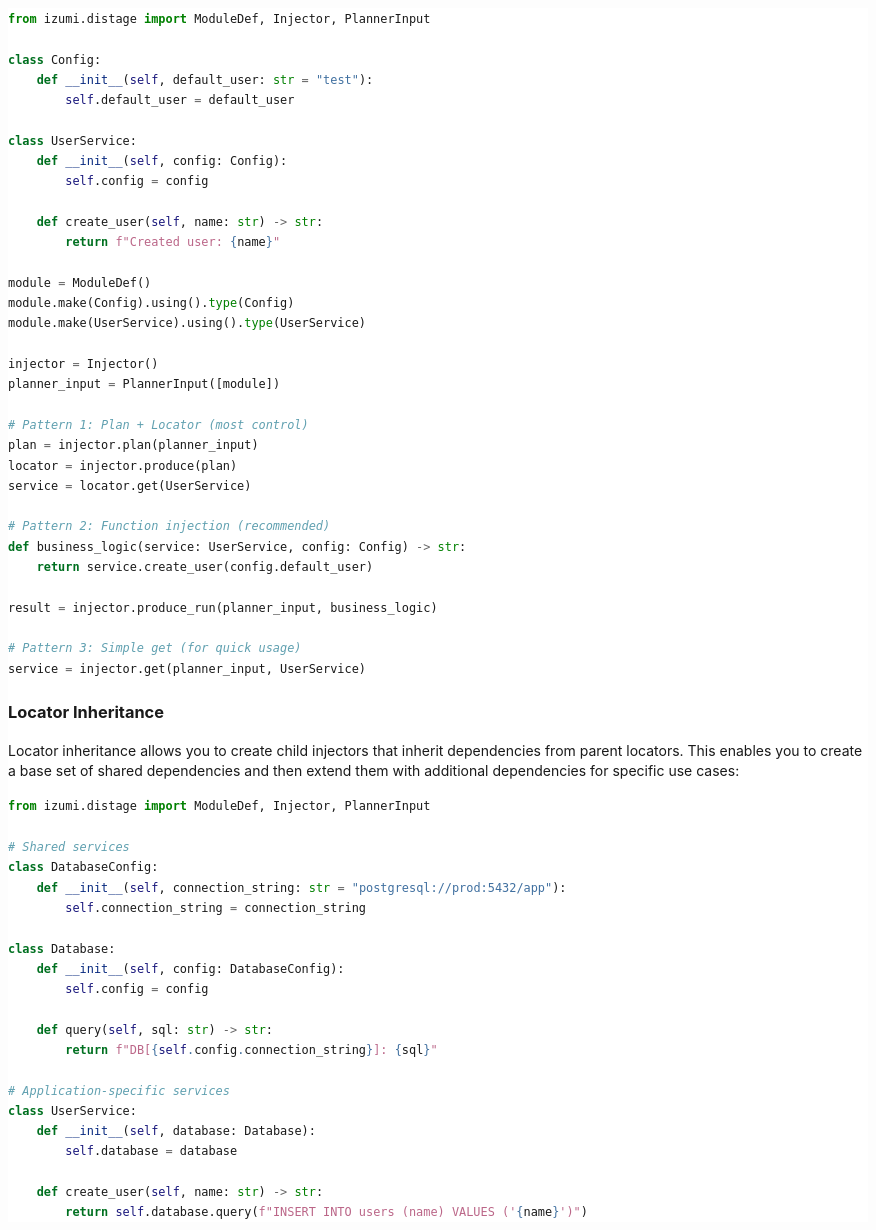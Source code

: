 ```python
from izumi.distage import ModuleDef, Injector, PlannerInput

class Config:
    def __init__(self, default_user: str = "test"):
        self.default_user = default_user

class UserService:
    def __init__(self, config: Config):
        self.config = config

    def create_user(self, name: str) -> str:
        return f"Created user: {name}"

module = ModuleDef()
module.make(Config).using().type(Config)
module.make(UserService).using().type(UserService)

injector = Injector()
planner_input = PlannerInput([module])

# Pattern 1: Plan + Locator (most control)
plan = injector.plan(planner_input)
locator = injector.produce(plan)
service = locator.get(UserService)

# Pattern 2: Function injection (recommended)
def business_logic(service: UserService, config: Config) -> str:
    return service.create_user(config.default_user)

result = injector.produce_run(planner_input, business_logic)

# Pattern 3: Simple get (for quick usage)
service = injector.get(planner_input, UserService)
```

### Locator Inheritance

Locator inheritance allows you to create child injectors that inherit dependencies from parent locators. This enables you to create a base set of shared dependencies and then extend them with additional dependencies for specific use cases:

```python
from izumi.distage import ModuleDef, Injector, PlannerInput

# Shared services
class DatabaseConfig:
    def __init__(self, connection_string: str = "postgresql://prod:5432/app"):
        self.connection_string = connection_string

class Database:
    def __init__(self, config: DatabaseConfig):
        self.config = config

    def query(self, sql: str) -> str:
        return f"DB[{self.config.connection_string}]: {sql}"

# Application-specific services
class UserService:
    def __init__(self, database: Database):
        self.database = database

    def create_user(self, name: str) -> str:
        return self.database.query(f"INSERT INTO users (name) VALUES ('{name}')")

```